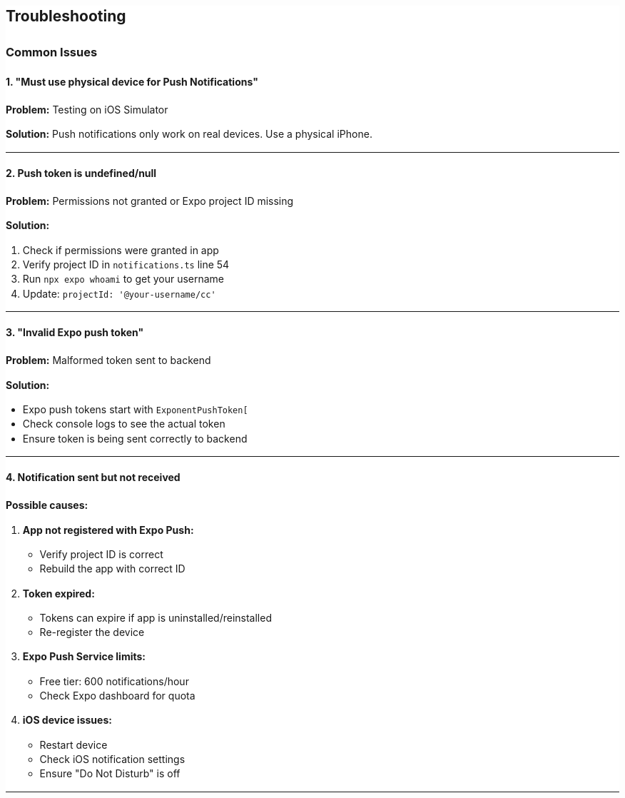## Troubleshooting

### Common Issues

#### 1. "Must use physical device for Push Notifications"

**Problem:** Testing on iOS Simulator

**Solution:** Push notifications only work on real devices. Use a physical iPhone.

---

#### 2. Push token is undefined/null

**Problem:** Permissions not granted or Expo project ID missing

**Solution:**
1. Check if permissions were granted in app
2. Verify project ID in `notifications.ts` line 54
3. Run `npx expo whoami` to get your username
4. Update: `projectId: '@your-username/cc'`

---

#### 3. "Invalid Expo push token"

**Problem:** Malformed token sent to backend

**Solution:**
- Expo push tokens start with `ExponentPushToken[`
- Check console logs to see the actual token
- Ensure token is being sent correctly to backend

---

#### 4. Notification sent but not received

**Possible causes:**

1. **App not registered with Expo Push:**
   - Verify project ID is correct
   - Rebuild the app with correct ID

2. **Token expired:**
   - Tokens can expire if app is uninstalled/reinstalled
   - Re-register the device

3. **Expo Push Service limits:**
   - Free tier: 600 notifications/hour
   - Check Expo dashboard for quota

4. **iOS device issues:**
   - Restart device
   - Check iOS notification settings
   - Ensure "Do Not Disturb" is off

---